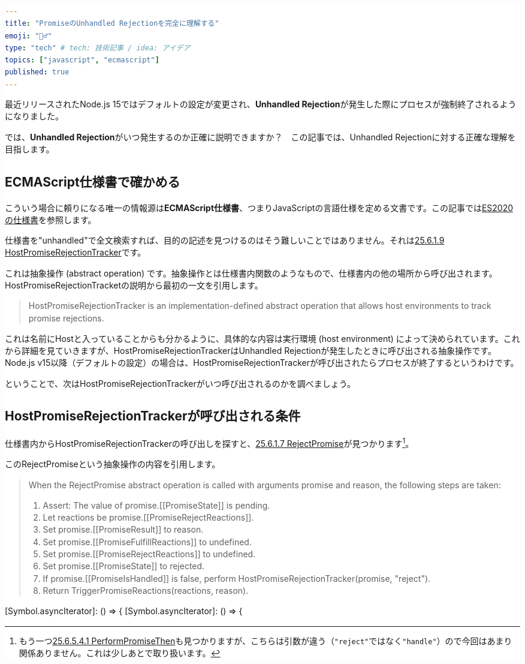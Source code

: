 ```yaml
---
title: "PromiseのUnhandled Rejectionを完全に理解する"
emoji: "🙅‍♂️"
type: "tech" # tech: 技術記事 / idea: アイデア
topics: ["javascript", "ecmascript"]
published: true
---
```


最近リリースされたNode.js 15ではデフォルトの設定が変更され、**Unhandled Rejection**が発生した際にプロセスが強制終了されるようになりました。

では、**Unhandled Rejection**がいつ発生するのか正確に説明できますか？　この記事では、Unhandled Rejectionに対する正確な理解を目指します。

## ECMAScript仕様書で確かめる

こういう場合に頼りになる唯一の情報源は**ECMAScript仕様書**、つまりJavaScriptの言語仕様を定める文書です。この記事では[ES2020の仕様書](https://tc39.es/ecma262/2020/)を参照します。

仕様書を"unhandled"で全文検索すれば、目的の記述を見つけるのはそう難しいことではありません。それは[25.6.1.9 HostPromiseRejectionTracker](https://tc39.es/ecma262/2020/#sec-host-promise-rejection-tracker)です。

これは抽象操作 (abstract operation) です。抽象操作とは仕様書内関数のようなもので、仕様書内の他の場所から呼び出されます。HostPromiseRejectionTracketの説明から最初の一文を引用します。

> HostPromiseRejectionTracker is an implementation-defined abstract operation that allows host environments to track promise rejections.

これは名前にHostと入っていることからも分かるように、具体的な内容は実行環境 (host environment) によって決められています。これから詳細を見ていきますが、HostPromiseRejectionTrackerはUnhandled Rejectionが発生したときに呼び出される抽象操作です。Node.js v15以降（デフォルトの設定）の場合は、HostPromiseRejectionTrackerが呼び出されたらプロセスが終了するというわけです。

ということで、次はHostPromiseRejectionTrackerがいつ呼び出されるのかを調べましょう。

## HostPromiseRejectionTrackerが呼び出される条件

仕様書内からHostPromiseRejectionTrackerの呼び出しを探すと、[25.6.1.7 RejectPromise](https://tc39.es/ecma262/2020/#sec-rejectpromise)が見つかります[^note_handled]。

[^note_handled]: もう一つ[25.6.5.4.1 PerformPromiseThen](https://tc39.es/ecma262/2020/#sec-performpromisethen)も見つかりますが、こちらは引数が違う（`"reject"`ではなく`"handle"`）ので今回はあまり関係ありません。これは少しあとで取り扱います。

このRejectPromiseという抽象操作の内容を引用します。

> When the RejectPromise abstract operation is called with arguments promise and reason, the following steps are taken:
>
> 1. Assert: The value of promise.[[PromiseState]] is pending.
> 2. Let reactions be promise.[[PromiseRejectReactions]].
> 3. Set promise.[[PromiseResult]] to reason.
> 4. Set promise.[[PromiseFulfillReactions]] to undefined.
> 5. Set promise.[[PromiseRejectReactions]] to undefined.
> 6. Set promise.[[PromiseState]] to rejected.
> 7. If promise.[[PromiseIsHandled]] is false, perform HostPromiseRejectionTracker(promise, "reject").
> 8. Return TriggerPromiseReactions(reactions, reason).


  [Symbol.asyncIterator]: () => {
  [Symbol.asyncIterator]: () => {